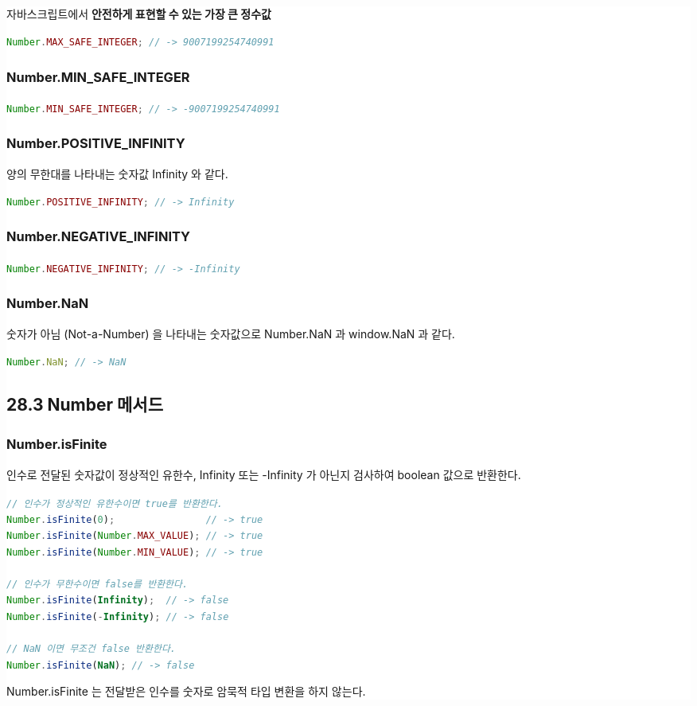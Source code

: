 자바스크립트에서 **안전하게 표현할 수 있는 가장 큰 정수값**

```jsx
Number.MAX_SAFE_INTEGER; // -> 9007199254740991
```

### Number.MIN_SAFE_INTEGER

```jsx
Number.MIN_SAFE_INTEGER; // -> -9007199254740991
```

### Number.POSITIVE_INFINITY

양의 무한대를 나타내는 숫자값 Infinity 와 같다.

```jsx
Number.POSITIVE_INFINITY; // -> Infinity
```

### Number.NEGATIVE_INFINITY

```jsx
Number.NEGATIVE_INFINITY; // -> -Infinity
```

### Number.NaN

숫자가 아님 (Not-a-Number) 을 나타내는 숫자값으로 Number.NaN 과 window.NaN 과 같다.

```jsx
Number.NaN; // -> NaN
```

## 28.3 Number 메서드

### Number.isFinite

인수로 전달된 숫자값이 정상적인 유한수, Infinity 또는 -Infinity 가 아닌지 검사하여 boolean 값으로 반환한다.

```jsx
// 인수가 정상적인 유한수이면 true를 반환한다.
Number.isFinite(0);                // -> true
Number.isFinite(Number.MAX_VALUE); // -> true
Number.isFinite(Number.MIN_VALUE); // -> true

// 인수가 무한수이면 false를 반환한다.
Number.isFinite(Infinity);  // -> false
Number.isFinite(-Infinity); // -> false

// NaN 이면 무조건 false 반환한다.
Number.isFinite(NaN); // -> false
```

Number.isFinite 는 전달받은 인수를 숫자로 암묵적 타입 변환을 하지 않는다.
